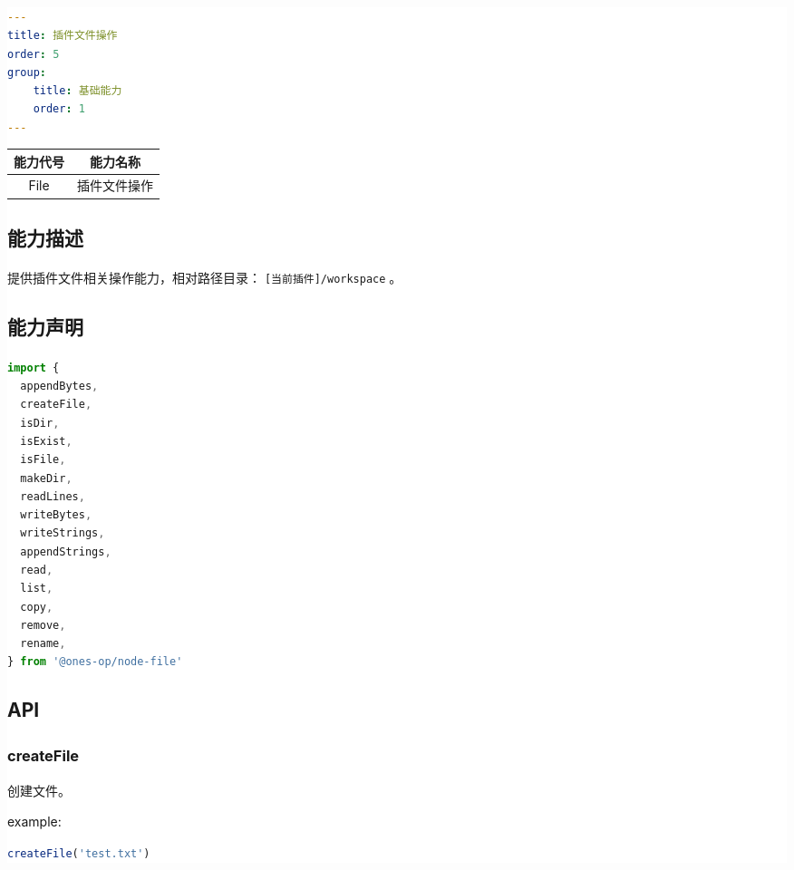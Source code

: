 ```yaml
---
title: 插件文件操作
order: 5
group:
    title: 基础能力
    order: 1
---
```


| 能力代号 |   能力名称   |
| :------: | :----------: |
|   File   | 插件文件操作 |

## 能力描述

提供插件文件相关操作能力，相对路径目录： `[当前插件]/workspace` 。

## 能力声明

```ts
import {
  appendBytes,
  createFile,
  isDir,
  isExist,
  isFile,
  makeDir,
  readLines,
  writeBytes,
  writeStrings,
  appendStrings,
  read,
  list,
  copy,
  remove,
  rename,
} from '@ones-op/node-file'
```

## API

### createFile

创建文件。

example: 

```ts
createFile('test.txt')
```
